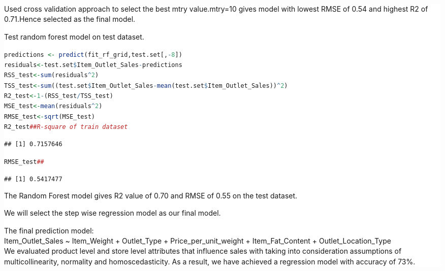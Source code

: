 Used cross validation approach to select the best mtry value.mtry=10
gives model with lowest RMSE of 0.54 and highest R2 of 0.71.Hence
selected as the final model.

Test random forest model on test dataset.

``` r
predictions <- predict(fit_rf_grid,test.set[,-8])
residuals<-test.set$Item_Outlet_Sales-predictions
RSS_test<-sum(residuals^2)
TSS_test<-sum((test.set$Item_Outlet_Sales-mean(test.set$Item_Outlet_Sales))^2)
R2_test<-1-(RSS_test/TSS_test)
MSE_test<-mean(residuals^2)
RMSE_test<-sqrt(MSE_test)
R2_test##R-square of train dataset
```

    ## [1] 0.7157646

``` r
RMSE_test##
```

    ## [1] 0.5417477

The Random Forest model gives R2 value of 0.70 and RMSE of 0.55 on the
test dataset.

We will select the step wise regression model as our final model.

The final prediction model:  
Item\_Outlet\_Sales \~ Item\_Weight + Outlet\_Type +
Price\_per\_unit\_weight + Item\_Fat\_Content + Outlet\_Location\_Type  
We evaluated product level and store level attributes that influence
sales with taking into consideration assumptions of multicollinearity,
normality and homoscedasticity. As a result, we have achieved a
regression model with accuracy of 73%.

